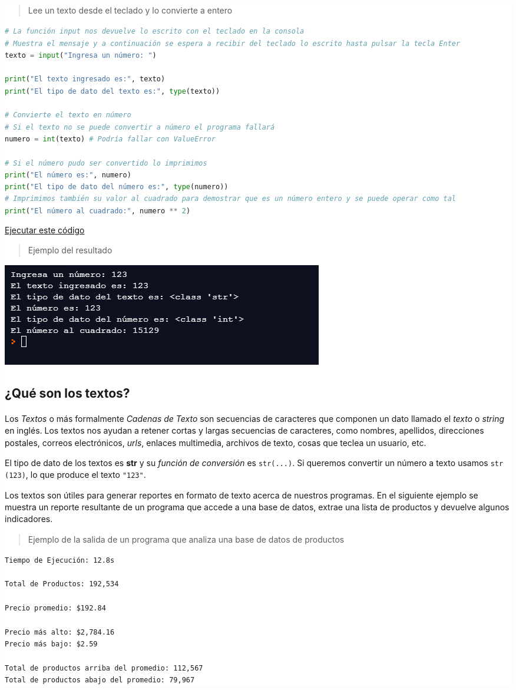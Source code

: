 > Lee un texto desde el teclado y lo convierte a entero

```py
# La función input nos devuelve lo escrito con el teclado en la consola
# Muestra el mensaje y a continuación se espera a recibir del teclado lo escrito hasta pulsar la tecla Enter
texto = input("Ingresa un número: ")

print("El texto ingresado es:", texto)
print("El tipo de dato del texto es:", type(texto))

# Convierte el texto en número
# Si el texto no se puede convertir a número el programa fallará
numero = int(texto) # Podría fallar con ValueError

# Si el número pudo ser convertido lo imprimimos
print("El número es:", numero)
print("El tipo de dato del número es:", type(numero))
# Imprimimos también su valor al cuadrado para demostrar que es un número entero y se puede operar como tal
print("El número al cuadrado:", numero ** 2)
```

[Ejecutar este código](https://replit.com/@DragonNomada/Texto-a-Entero#main.py)

> Ejemplo del resultado

![Resultado del código](./img/1_variables_resultado_conversion.png)

## ¿Qué son los textos?

Los _Textos_ o más formalmente _Cadenas de Texto_ son secuencias de caracteres que componen un dato llamado el _texto_ o _string_ en inglés. Los textos nos ayudan a retener cortas y largas secuencias de caracteres, como nombres, apellidos, direcciones postales, correos electrónicos, _urls_, enlaces multimedia, archivos de texto, cosas que teclea un usuario, etc.

El tipo de dato de los textos es **str** y su _función de conversión_ es `str(...)`. Si queremos convertir un número a texto usamos `str(123)`, lo que produce el texto `"123"`.

Los textos son útiles para generar reportes en formato de texto acerca de nuestros programas. En el siguiente ejemplo se muestra un reporte resultante de un programa que accede a una base de datos, extrae una lista de productos y devuelve algunos indicadores.

> Ejemplo de la salida de un programa que analiza una base de datos de productos

```text
Tiempo de Ejecución: 12.8s

Total de Productos: 192,534

Precio promedio: $192.84

Precio más alto: $2,784.16
Precio más bajo: $2.59

Total de productos arriba del promedio: 112,567
Total de productos abajo del promedio: 79,967

```